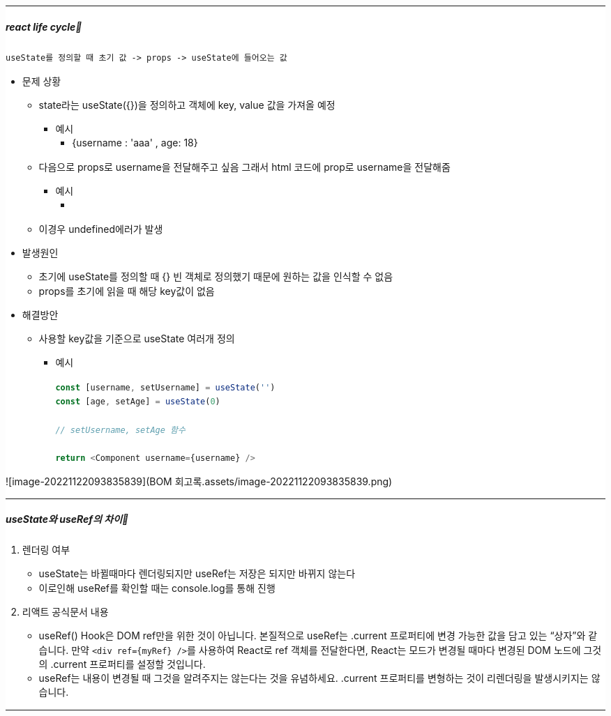 
---

##### react life cycle🎉

`useState를 정의할 때 초기 값 -> props -> useState에 들어오는 값`

- 문제 상황 

  - state라는 useState({})을 정의하고 객체에 key, value 값을 가져올 예정
    - 예시
      - {username : 'aaa' , age: 18}

  - 다음으로 props로 username을 전달해주고 싶음 그래서 html 코드에 prop로 username을 전달해줌
    - 예시
      - <Component username={state.username} />
  - 이경우 undefined에러가 발생



- 발생원인
  - 초기에 useState를 정의할 때 {} 빈 객체로 정의했기 때문에 원하는 값을 인식할 수 없음
  - props를 초기에 읽을 때 해당 key값이 없음



- 해결방안

  - 사용할 key값을 기준으로 useState 여러개 정의

    - 예시

      ```js
      const [username, setUsername] = useState('')
      const [age, setAge] = useState(0)
      
      // setUsername, setAge 함수
      
      return <Component username={username} />
      ```

![image-20221122093835839](BOM 회고록.assets/image-20221122093835839.png)



---

##### useState와 useRef의 차이🎊

1. 렌더링 여부
   - useState는 바뀔때마다 렌더링되지만 useRef는 저장은 되지만 바뀌지 않는다
   - 이로인해 useRef를 확인할 때는 console.log를 통해 진행



2. 리액트 공식문서 내용
   - useRef() Hook은 DOM ref만을 위한 것이 아닙니다. 본질적으로 useRef는 .current 프로퍼티에 변경 가능한 값을 담고 있는 “상자”와 같습니다. 만약 `<div ref={myRef} />`를 사용하여 React로 ref 객체를 전달한다면, React는 모드가 변경될 때마다 변경된 DOM 노드에 그것의 .current 프로퍼티를 설정할 것입니다. 
   - useRef는 내용이 변경될 때 그것을 알려주지는 않는다는 것을 유념하세요. .current 프로퍼티를 변형하는 것이 리렌더링을 발생시키지는 않습니다.

---
